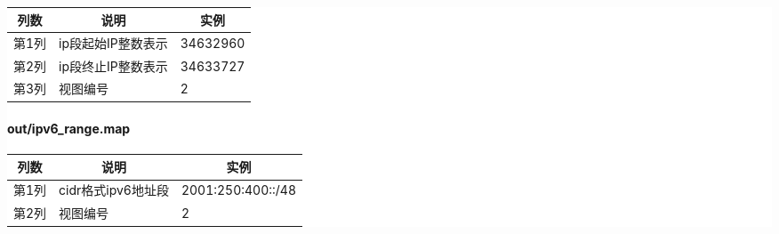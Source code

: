 | 列数  | 说明               | 实例     |
| ----- | ------------------ | -------- |
| 第1列 | ip段起始IP整数表示 | 34632960 |
| 第2列 | ip段终止IP整数表示 | 34633727 |
| 第3列 | 视图编号           | 2        |

#### out/ipv6_range.map 

| 列数  | 说明               | 实例              |
| ----- | ------------------ | ----------------- |
| 第1列 | cidr格式ipv6地址段 | 2001:250:400::/48 |
| 第2列 | 视图编号           | 2                 |
